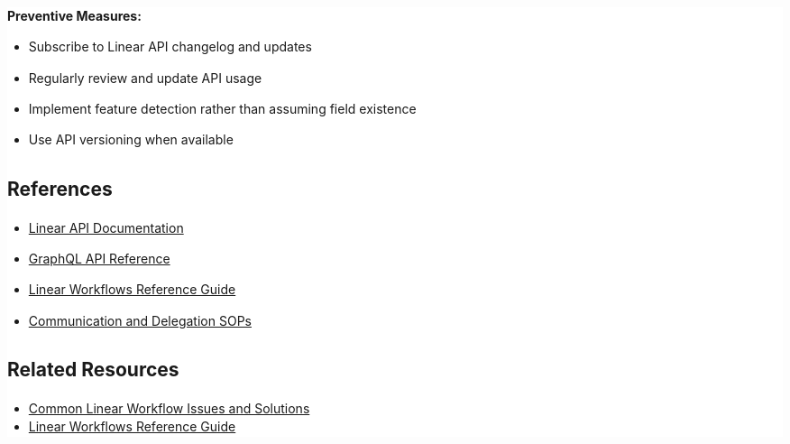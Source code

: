 **Preventive Measures:**

- Subscribe to Linear API changelog and updates

- Regularly review and update API usage

- Implement feature detection rather than assuming field existence

- Use API versioning when available

## References


- [Linear API Documentation](https://developers.linear.app/docs/)

- [GraphQL API Reference](https://developers.linear.app/docs/graphql/working-with-the-graphql-api)

- [Linear Workflows Reference Guide](../reference/linear_workflows_reference.md)

- [Communication and Delegation SOPs](../reference/communication_delegation_sops.md)



## Related Resources

- [Common Linear Workflow Issues and Solutions](common_linear_issues.md)
- [Linear Workflows Reference Guide](../reference/linear_workflows_reference.md)
